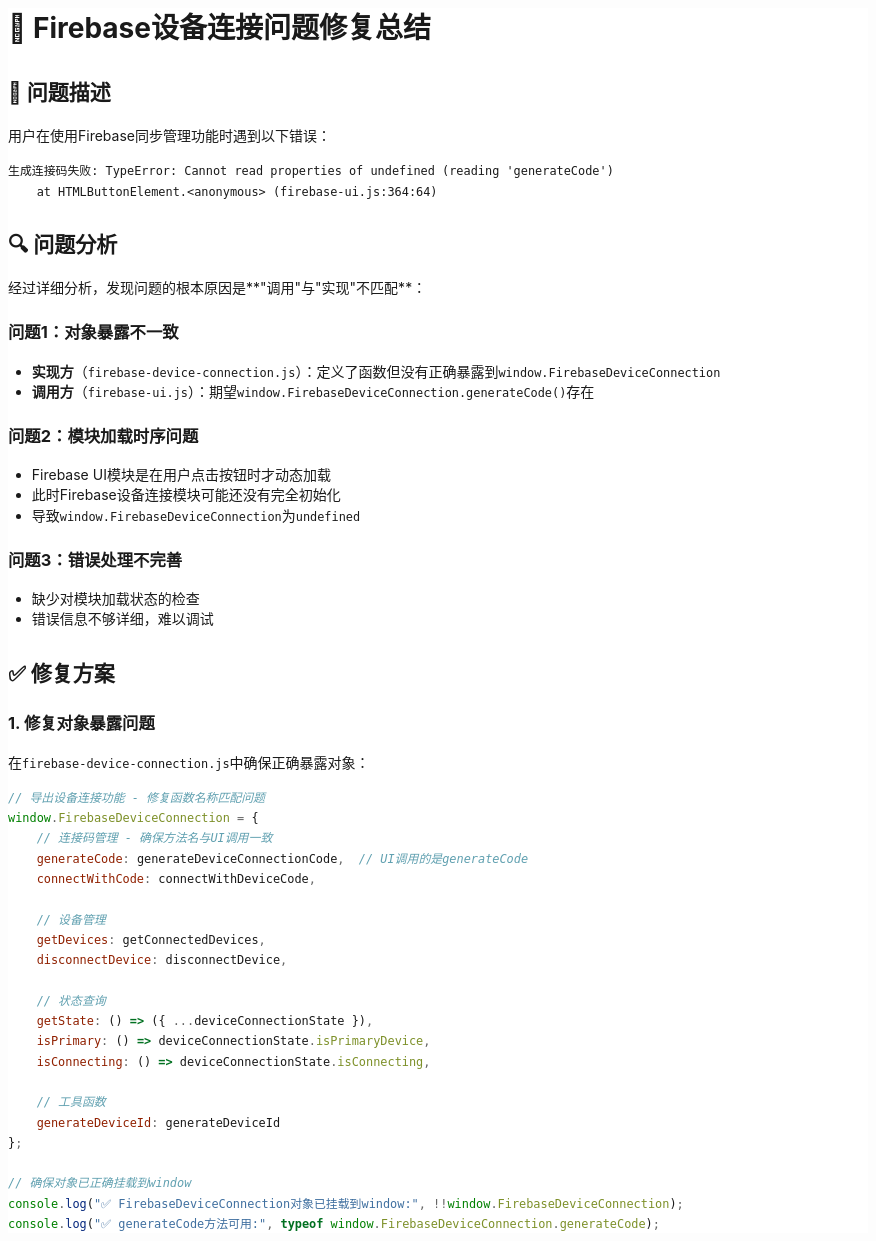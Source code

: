 # 🔧 Firebase设备连接问题修复总结

## 🐛 问题描述

用户在使用Firebase同步管理功能时遇到以下错误：

```
生成连接码失败: TypeError: Cannot read properties of undefined (reading 'generateCode')
    at HTMLButtonElement.<anonymous> (firebase-ui.js:364:64)
```

## 🔍 问题分析

经过详细分析，发现问题的根本原因是**"调用"与"实现"不匹配**：

### 问题1：对象暴露不一致
- **实现方**（`firebase-device-connection.js`）：定义了函数但没有正确暴露到`window.FirebaseDeviceConnection`
- **调用方**（`firebase-ui.js`）：期望`window.FirebaseDeviceConnection.generateCode()`存在

### 问题2：模块加载时序问题
- Firebase UI模块是在用户点击按钮时才动态加载
- 此时Firebase设备连接模块可能还没有完全初始化
- 导致`window.FirebaseDeviceConnection`为`undefined`

### 问题3：错误处理不完善
- 缺少对模块加载状态的检查
- 错误信息不够详细，难以调试

## ✅ 修复方案

### 1. 修复对象暴露问题

在`firebase-device-connection.js`中确保正确暴露对象：

```javascript
// 导出设备连接功能 - 修复函数名称匹配问题
window.FirebaseDeviceConnection = {
    // 连接码管理 - 确保方法名与UI调用一致
    generateCode: generateDeviceConnectionCode,  // UI调用的是generateCode
    connectWithCode: connectWithDeviceCode,
    
    // 设备管理
    getDevices: getConnectedDevices,
    disconnectDevice: disconnectDevice,
    
    // 状态查询
    getState: () => ({ ...deviceConnectionState }),
    isPrimary: () => deviceConnectionState.isPrimaryDevice,
    isConnecting: () => deviceConnectionState.isConnecting,
    
    // 工具函数
    generateDeviceId: generateDeviceId
};

// 确保对象已正确挂载到window
console.log("✅ FirebaseDeviceConnection对象已挂载到window:", !!window.FirebaseDeviceConnection);
console.log("✅ generateCode方法可用:", typeof window.FirebaseDeviceConnection.generateCode);
```
